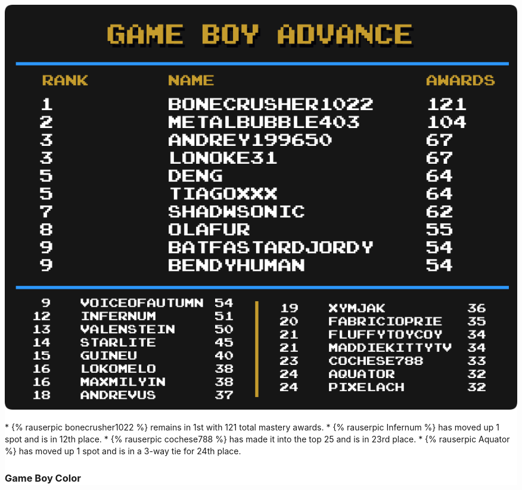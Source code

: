   <img src="img/TopMasteries/GAME_BOY_ADVANCE.png" />
</p>
* {% rauserpic bonecrusher1022 %} remains in 1st with 121 total mastery awards.
* {% rauserpic Infernum %} has moved up 1 spot and is in 12th place.
* {% rauserpic cochese788 %} has made it into the top 25 and is in 23rd place.
* {% rauserpic Aquator %} has moved up 1 spot and is in a 3-way tie for 24th place.

### Game Boy Color

<p align="center">